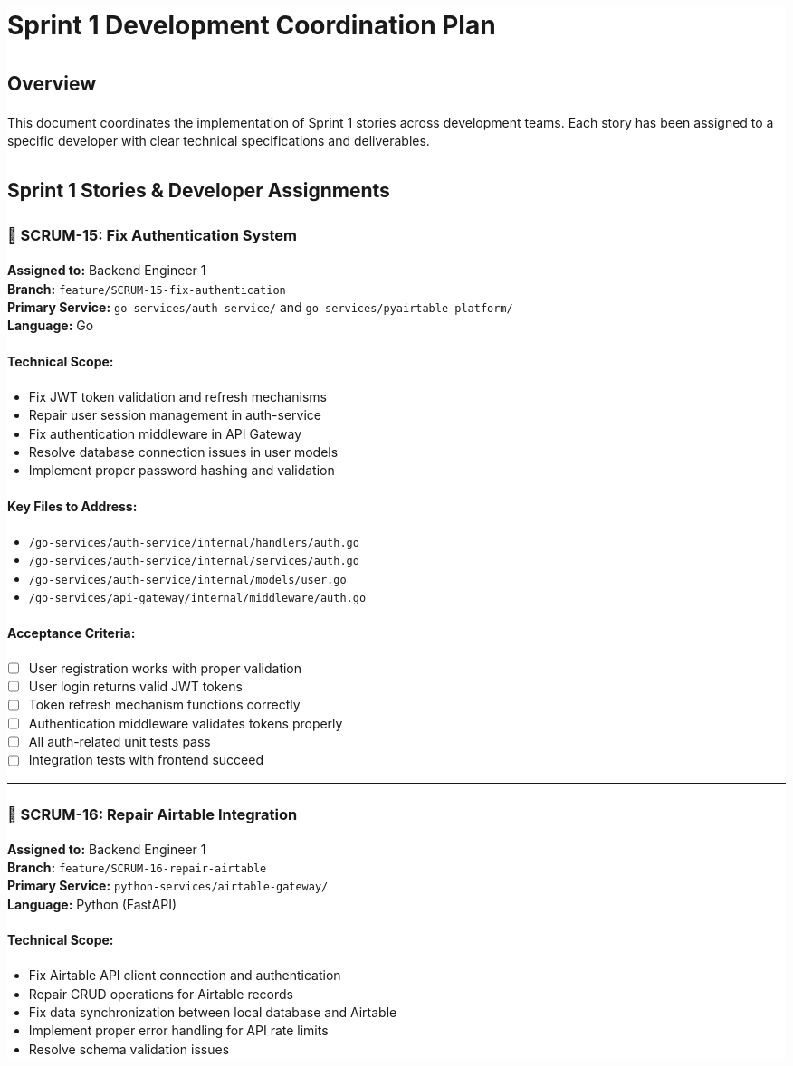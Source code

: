 # Sprint 1 Development Coordination Plan

## Overview
This document coordinates the implementation of Sprint 1 stories across development teams. Each story has been assigned to a specific developer with clear technical specifications and deliverables.

## Sprint 1 Stories & Developer Assignments

### 🔐 SCRUM-15: Fix Authentication System
**Assigned to:** Backend Engineer 1  
**Branch:** `feature/SCRUM-15-fix-authentication`  
**Primary Service:** `go-services/auth-service/` and `go-services/pyairtable-platform/`  
**Language:** Go  

#### Technical Scope:
- Fix JWT token validation and refresh mechanisms
- Repair user session management in auth-service
- Fix authentication middleware in API Gateway
- Resolve database connection issues in user models
- Implement proper password hashing and validation

#### Key Files to Address:
- `/go-services/auth-service/internal/handlers/auth.go`
- `/go-services/auth-service/internal/services/auth.go`
- `/go-services/auth-service/internal/models/user.go`
- `/go-services/api-gateway/internal/middleware/auth.go`

#### Acceptance Criteria:
- [ ] User registration works with proper validation
- [ ] User login returns valid JWT tokens
- [ ] Token refresh mechanism functions correctly
- [ ] Authentication middleware validates tokens properly
- [ ] All auth-related unit tests pass
- [ ] Integration tests with frontend succeed

---

### 🔌 SCRUM-16: Repair Airtable Integration  
**Assigned to:** Backend Engineer 1  
**Branch:** `feature/SCRUM-16-repair-airtable`  
**Primary Service:** `python-services/airtable-gateway/`  
**Language:** Python (FastAPI)  

#### Technical Scope:
- Fix Airtable API client connection and authentication
- Repair CRUD operations for Airtable records
- Fix data synchronization between local database and Airtable
- Implement proper error handling for API rate limits
- Resolve schema validation issues
